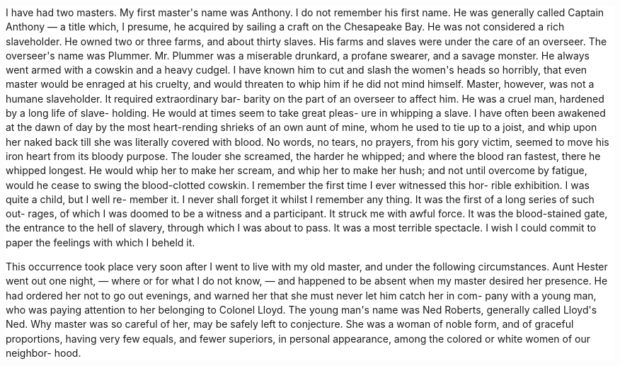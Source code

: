 
I have had two masters.  My first master's name
 was Anthony.  I do not remember his first name.
 He was generally called Captain Anthony — a title
 which, I presume, he acquired by sailing a craft on
 the Chesapeake Bay.  He was not considered a rich
 slaveholder.  He owned two or three farms, and about
 thirty slaves.  His farms and slaves were under the
 care of an overseer.  The overseer's name was
 Plummer.  Mr. Plummer was a miserable drunkard,
 a profane swearer, and a savage monster.  He always
 went armed with a cowskin and a heavy cudgel.  I
  have known him to cut and slash the women's heads
 so horribly, that even master would be enraged at
 his cruelty, and would threaten to whip him if he
 did not mind himself.  Master, however, was not a
 humane slaveholder.  It required extraordinary bar-
 barity on the part of an overseer to affect him.  He
 was a cruel man, hardened by a long life of slave-
 holding.  He would at times seem to take great pleas-
 ure in whipping a slave.  I have often been awakened
 at the dawn of day by the most heart-rending shrieks
 of an own aunt of mine, whom he used to tie up
 to a joist, and whip upon her naked back till she
 was literally covered with blood.  No words, no tears,
 no prayers, from his gory victim, seemed to move
 his iron heart from its bloody purpose.  The louder
 she screamed, the harder he whipped; and where
 the blood ran fastest, there he whipped longest.  He
 would whip her to make her scream, and whip her
 to make her hush; and not until overcome by fatigue,
 would he cease to swing the blood-clotted cowskin.
 I remember the first time I ever witnessed this hor-
 rible exhibition.  I was quite a child, but I well re-
 member it.  I never shall forget it whilst I remember
 any thing.  It was the first of a long series of such out-
 rages, of which I was doomed to be a witness and a
 participant.  It struck me with awful force.  It was
 the blood-stained gate, the entrance to the hell of
 slavery, through which I was about to pass.  It was
 a most terrible spectacle.  I wish I could commit to
 paper the feelings with which I beheld it.
 

This occurrence took place very soon after I went
 to live with my old master, and under the following
 circumstances.  Aunt Hester went out one night, —
 where or for what I do not know, — and happened to
 be absent when my master desired her presence.  He
 had ordered her not to go out evenings, and warned
 her that she must never let him catch her in com-
  pany with a young man, who was paying attention
 to her belonging to Colonel Lloyd.  The young man's
 name was Ned Roberts, generally called Lloyd's
 Ned.  Why master was so careful of her, may be
 safely left to conjecture.  She was a woman of noble
 form, and of graceful proportions, having very few
 equals, and fewer superiors, in personal appearance,
 among the colored or white women of our neighbor-
 hood.
 